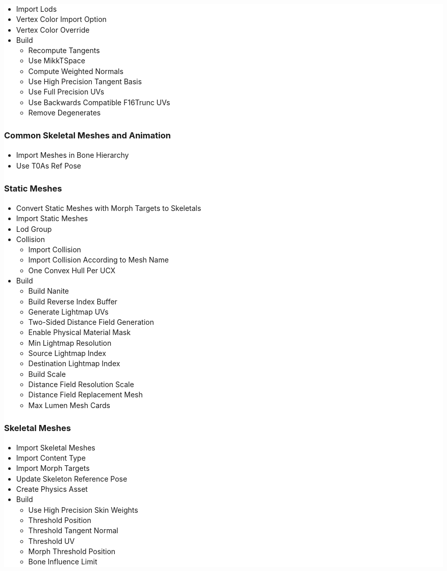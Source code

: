 -   Import Lods
-   Vertex Color Import Option
-   Vertex Color Override
-   Build
    -   Recompute Tangents
    -   Use MikkTSpace
    -   Compute Weighted Normals
    -   Use High Precision Tangent Basis
    -   Use Full Precision UVs
    -   Use Backwards Compatible F16Trunc UVs
    -   Remove Degenerates

### Common Skeletal Meshes and Animation

-   Import Meshes in Bone Hierarchy
-   Use T0As Ref Pose

### Static Meshes

-   Convert Static Meshes with Morph Targets to Skeletals
-   Import Static Meshes
-   Lod Group
-   Collision
    -   Import Collision
    -   Import Collision According to Mesh Name
    -   One Convex Hull Per UCX
-   Build
    -   Build Nanite
    -   Build Reverse Index Buffer
    -   Generate Lightmap UVs
    -   Two-Sided Distance Field Generation
    -   Enable Physical Material Mask
    -   Min Lightmap Resolution
    -   Source Lightmap Index
    -   Destination Lightmap Index
    -   Build Scale
    -   Distance Field Resolution Scale
    -   Distance Field Replacement Mesh
    -   Max Lumen Mesh Cards

### Skeletal Meshes

-   Import Skeletal Meshes
-   Import Content Type
-   Import Morph Targets
-   Update Skeleton Reference Pose
-   Create Physics Asset
-   Build
    -   Use High Precision Skin Weights
    -   Threshold Position
    -   Threshold Tangent Normal
    -   Threshold UV
    -   Morph Threshold Position
    -   Bone Influence Limit

